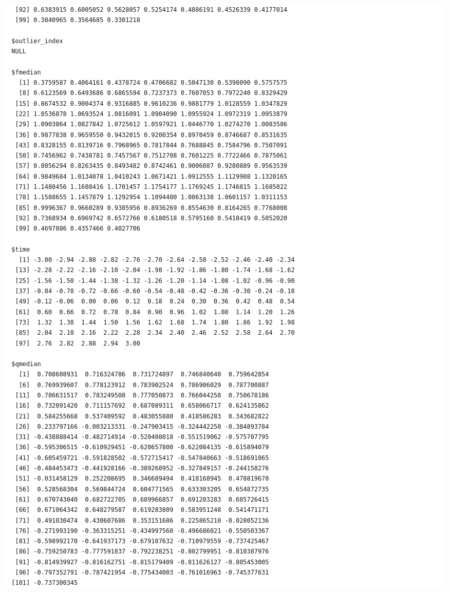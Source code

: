        [92] 0.6383915 0.6005052 0.5628057 0.5254174 0.4886191 0.4526339 0.4177014
       [99] 0.3840965 0.3564685 0.3301218
      
      $outlier_index
      NULL
      
      $fmedian
        [1] 0.3759587 0.4064161 0.4378724 0.4706682 0.5047130 0.5398090 0.5757575
        [8] 0.6123569 0.6493686 0.6865594 0.7237373 0.7607053 0.7972240 0.8329429
       [15] 0.8674532 0.9004374 0.9316885 0.9610236 0.9881779 1.0128559 1.0347829
       [22] 1.0536878 1.0693524 1.0816091 1.0904090 1.0955924 1.0972319 1.0953879
       [29] 1.0903864 1.0827842 1.0725612 1.0597921 1.0446770 1.0274270 1.0083586
       [36] 0.9877838 0.9659550 0.9432015 0.9200354 0.8970459 0.8746687 0.8531635
       [43] 0.8328155 0.8139716 0.7968965 0.7817844 0.7688845 0.7584796 0.7507091
       [50] 0.7456962 0.7438781 0.7457567 0.7512708 0.7601225 0.7722466 0.7875061
       [57] 0.8056294 0.8263435 0.8493482 0.8742461 0.9006087 0.9280889 0.9563539
       [64] 0.9849684 1.0134078 1.0410243 1.0671421 1.0912555 1.1129908 1.1320165
       [71] 1.1480456 1.1608416 1.1701457 1.1754177 1.1769245 1.1746815 1.1685022
       [78] 1.1588655 1.1457879 1.1292954 1.1094400 1.0863138 1.0601157 1.0311153
       [85] 0.9996367 0.9660289 0.9305956 0.8936269 0.8554630 0.8164265 0.7768008
       [92] 0.7368934 0.6969742 0.6572766 0.6180518 0.5795160 0.5418419 0.5052020
       [99] 0.4697886 0.4357466 0.4027706
      
      $time
        [1] -3.00 -2.94 -2.88 -2.82 -2.76 -2.70 -2.64 -2.58 -2.52 -2.46 -2.40 -2.34
       [13] -2.28 -2.22 -2.16 -2.10 -2.04 -1.98 -1.92 -1.86 -1.80 -1.74 -1.68 -1.62
       [25] -1.56 -1.50 -1.44 -1.38 -1.32 -1.26 -1.20 -1.14 -1.08 -1.02 -0.96 -0.90
       [37] -0.84 -0.78 -0.72 -0.66 -0.60 -0.54 -0.48 -0.42 -0.36 -0.30 -0.24 -0.18
       [49] -0.12 -0.06  0.00  0.06  0.12  0.18  0.24  0.30  0.36  0.42  0.48  0.54
       [61]  0.60  0.66  0.72  0.78  0.84  0.90  0.96  1.02  1.08  1.14  1.20  1.26
       [73]  1.32  1.38  1.44  1.50  1.56  1.62  1.68  1.74  1.80  1.86  1.92  1.98
       [85]  2.04  2.10  2.16  2.22  2.28  2.34  2.40  2.46  2.52  2.58  2.64  2.70
       [97]  2.76  2.82  2.88  2.94  3.00
      
      $qmedian
        [1]  0.708608931  0.716324786  0.731724897  0.746840640  0.759642854
        [6]  0.769939607  0.778123912  0.783902524  0.786906029  0.787700887
       [11]  0.786631517  0.783249508  0.777050873  0.766044258  0.750678186
       [16]  0.732091420  0.711157692  0.687089311  0.658066717  0.624135862
       [21]  0.584255668  0.537409592  0.483055880  0.418586283  0.343682822
       [26]  0.233797166 -0.003213331 -0.247903415 -0.324442250 -0.384893784
       [31] -0.438888414 -0.482714914 -0.520408018 -0.551519062 -0.575707795
       [36] -0.595306515 -0.610929451 -0.620657800 -0.622084135 -0.615894079
       [41] -0.605459721 -0.591828502 -0.572715417 -0.547840663 -0.518691065
       [46] -0.484453473 -0.441928166 -0.389268952 -0.327849157 -0.244158276
       [51] -0.031458129  0.252208695  0.346689494  0.418168945  0.478819670
       [56]  0.528568304  0.569844724  0.604771565  0.633303205  0.654872735
       [61]  0.670743040  0.682722705  0.689966857  0.691203283  0.685726415
       [66]  0.671064342  0.648279587  0.619283809  0.583951248  0.541471171
       [71]  0.491030474  0.430607686  0.353151686  0.225865210 -0.028052136
       [76] -0.271993190 -0.363315251 -0.434997560 -0.496686021 -0.550503367
       [81] -0.598992170 -0.641937173 -0.679107632 -0.710979559 -0.737425467
       [86] -0.759250783 -0.777591837 -0.792238251 -0.802799951 -0.810387976
       [91] -0.814939927 -0.816162751 -0.815179409 -0.811626127 -0.805453005
       [96] -0.797352791 -0.787421954 -0.775434003 -0.761016963 -0.745377631
      [101] -0.737300345
      